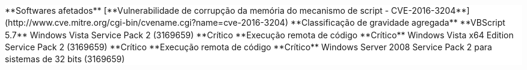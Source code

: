 </td>
</tr>
<tr>
<td style="border:1px solid black;">
**Softwares afetados**

</td>
<td style="border:1px solid black;">
[**Vulnerabilidade de corrupção da memória do mecanismo de script - CVE-2016-3204**](http://www.cve.mitre.org/cgi-bin/cvename.cgi?name=cve-2016-3204)

</td>
<td style="border:1px solid black;">
**Classificação de gravidade agregada**

</td>
</tr>
<tr>
<td style="border:1px solid black;" colspan="3">
**VBScript 5.7**

</td>
</tr>
<tr>
<td style="border:1px solid black;">
Windows Vista Service Pack 2  
(3169659)

</td>
<td style="border:1px solid black;">
**Crítico  
**Execução remota de código

</td>
<td style="border:1px solid black;">
**Crítico**

</td>
</tr>
<tr>
<td style="border:1px solid black;">
Windows Vista x64 Edition Service Pack 2  
(3169659)

</td>
<td style="border:1px solid black;">
**Crítico  
**Execução remota de código

</td>
<td style="border:1px solid black;">
**Crítico**

</td>
</tr>
<tr>
<td style="border:1px solid black;">
Windows Server 2008 Service Pack 2 para sistemas de 32 bits  
(3169659)
